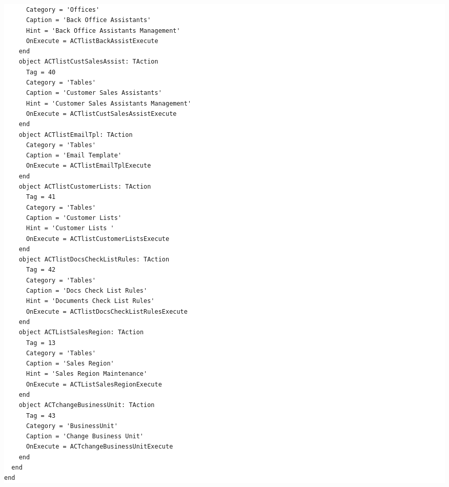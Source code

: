 ```
      Category = 'Offices'
      Caption = 'Back Office Assistants'
      Hint = 'Back Office Assistants Management'
      OnExecute = ACTlistBackAssistExecute
    end
    object ACTlistCustSalesAssist: TAction
      Tag = 40
      Category = 'Tables'
      Caption = 'Customer Sales Assistants'
      Hint = 'Customer Sales Assistants Management'
      OnExecute = ACTlistCustSalesAssistExecute
    end
    object ACTlistEmailTpl: TAction
      Category = 'Tables'
      Caption = 'Email Template'
      OnExecute = ACTlistEmailTplExecute
    end
    object ACTlistCustomerLists: TAction
      Tag = 41
      Category = 'Tables'
      Caption = 'Customer Lists'
      Hint = 'Customer Lists '
      OnExecute = ACTlistCustomerListsExecute
    end
    object ACTlistDocsCheckListRules: TAction
      Tag = 42
      Category = 'Tables'
      Caption = 'Docs Check List Rules'
      Hint = 'Documents Check List Rules'
      OnExecute = ACTlistDocsCheckListRulesExecute
    end
    object ACTListSalesRegion: TAction
      Tag = 13
      Category = 'Tables'
      Caption = 'Sales Region'
      Hint = 'Sales Region Maintenance'
      OnExecute = ACTListSalesRegionExecute
    end
    object ACTchangeBusinessUnit: TAction
      Tag = 43
      Category = 'BusinessUnit'
      Caption = 'Change Business Unit'
      OnExecute = ACTchangeBusinessUnitExecute
    end
  end
end

```


